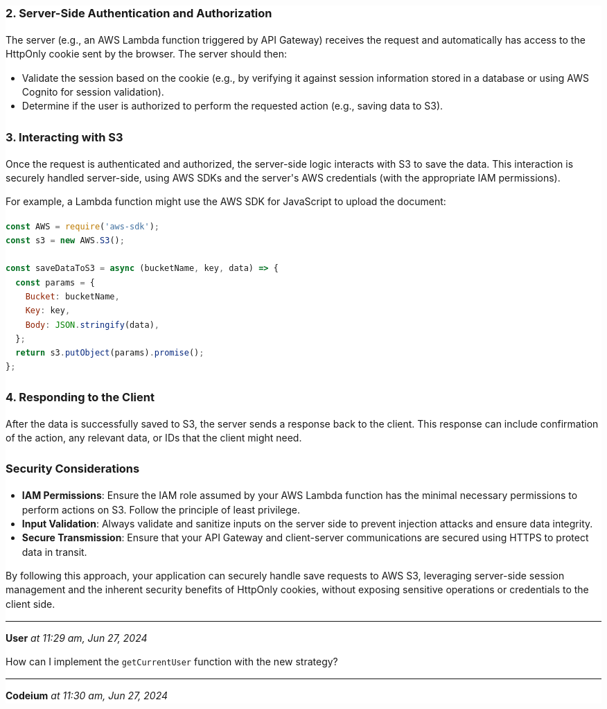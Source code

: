 ### 2. Server-Side Authentication and Authorization
The server (e.g., an AWS Lambda function triggered by API Gateway) receives the request and automatically has access to the HttpOnly cookie sent by the browser. The server should then:
- Validate the session based on the cookie (e.g., by verifying it against session information stored in a database or using AWS Cognito for session validation).
- Determine if the user is authorized to perform the requested action (e.g., saving data to S3).

### 3. Interacting with S3
Once the request is authenticated and authorized, the server-side logic interacts with S3 to save the data. This interaction is securely handled server-side, using AWS SDKs and the server's AWS credentials (with the appropriate IAM permissions).

For example, a Lambda function might use the AWS SDK for JavaScript to upload the document:
```javascript
const AWS = require('aws-sdk');
const s3 = new AWS.S3();

const saveDataToS3 = async (bucketName, key, data) => {
  const params = {
    Bucket: bucketName,
    Key: key,
    Body: JSON.stringify(data),
  };
  return s3.putObject(params).promise();
};
```

### 4. Responding to the Client
After the data is successfully saved to S3, the server sends a response back to the client. This response can include confirmation of the action, any relevant data, or IDs that the client might need.

### Security Considerations
- **IAM Permissions**: Ensure the IAM role assumed by your AWS Lambda function has the minimal necessary permissions to perform actions on S3. Follow the principle of least privilege.
- **Input Validation**: Always validate and sanitize inputs on the server side to prevent injection attacks and ensure data integrity.
- **Secure Transmission**: Ensure that your API Gateway and client-server communications are secured using HTTPS to protect data in transit.

By following this approach, your application can securely handle save requests to AWS S3, leveraging server-side session management and the inherent security benefits of HttpOnly cookies, without exposing sensitive operations or credentials to the client side.

---

**User** _at 11:29 am, Jun 27, 2024_

How can I implement the `getCurrentUser` function with the new strategy?

---

**Codeium** _at 11:30 am, Jun 27, 2024_
